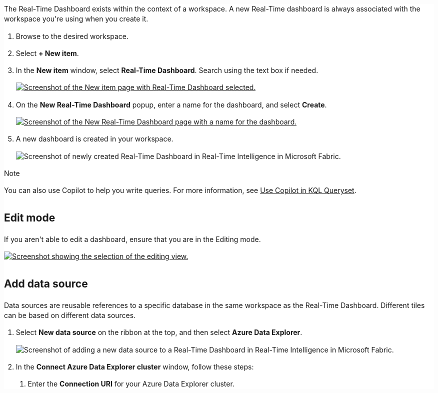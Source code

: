 The Real-Time Dashboard exists within the context of a workspace. A new Real-Time dashboard is always associated with the workspace you're using when you create it.

1. Browse to the desired workspace.
    
2. Select **+ New item**.
    
3. In the **New item** window, select **Real-Time Dashboard**. Search using the text box if needed.
    
    [![Screenshot of the New item page with Real-Time Dashboard selected.](https://learn.microsoft.com/en-us/fabric/real-time-intelligence/includes/media/create-real-time-dashboard/new-item-button.png)](https://learn.microsoft.com/en-us/fabric/real-time-intelligence/includes/media/create-real-time-dashboard/new-item-button.png#lightbox)
    
4. On the **New Real-Time Dashboard** popup, enter a name for the dashboard, and select **Create**.
    
    [![Screenshot of the New Real-Time Dashboard page with a name for the dashboard.](https://learn.microsoft.com/en-us/fabric/real-time-intelligence/includes/media/create-real-time-dashboard/dashboard-name.png)](https://learn.microsoft.com/en-us/fabric/real-time-intelligence/includes/media/create-real-time-dashboard/dashboard-name.png#lightbox)
    
5. A new dashboard is created in your workspace.
    
    ![Screenshot of newly created Real-Time Dashboard in Real-Time Intelligence in Microsoft Fabric.](https://learn.microsoft.com/en-us/fabric/real-time-intelligence/includes/media/create-real-time-dashboard/dashboard-new.png)
    

Note

You can also use Copilot to help you write queries. For more information, see [Use Copilot in KQL Queryset](https://learn.microsoft.com/en-us/fabric/fundamentals/copilot-for-writing-queries).

[](https://learn.microsoft.com/en-us/fabric/real-time-intelligence/dashboard-real-time-create#edit-mode)

## Edit mode

If you aren't able to edit a dashboard, ensure that you are in the Editing mode.

[![Screenshot showing the selection of the editing view.](https://learn.microsoft.com/en-us/fabric/real-time-intelligence/media/real-time-dashboard/edit-mode.png)](https://learn.microsoft.com/en-us/fabric/real-time-intelligence/media/real-time-dashboard/edit-mode.png#lightbox)

[](https://learn.microsoft.com/en-us/fabric/real-time-intelligence/dashboard-real-time-create#add-data-source)

## Add data source

Data sources are reusable references to a specific database in the same workspace as the Real-Time Dashboard. Different tiles can be based on different data sources.

1. Select **New data source** on the ribbon at the top, and then select **Azure Data Explorer**.
    
    ![Screenshot of adding a new data source to a Real-Time Dashboard in Real-Time Intelligence in Microsoft Fabric.](https://learn.microsoft.com/en-us/fabric/real-time-intelligence/media/real-time-dashboard/new-data-source.png)
    
2. In the **Connect Azure Data Explorer cluster** window, follow these steps:
    
    1. Enter the **Connection URI** for your Azure Data Explorer cluster.
        